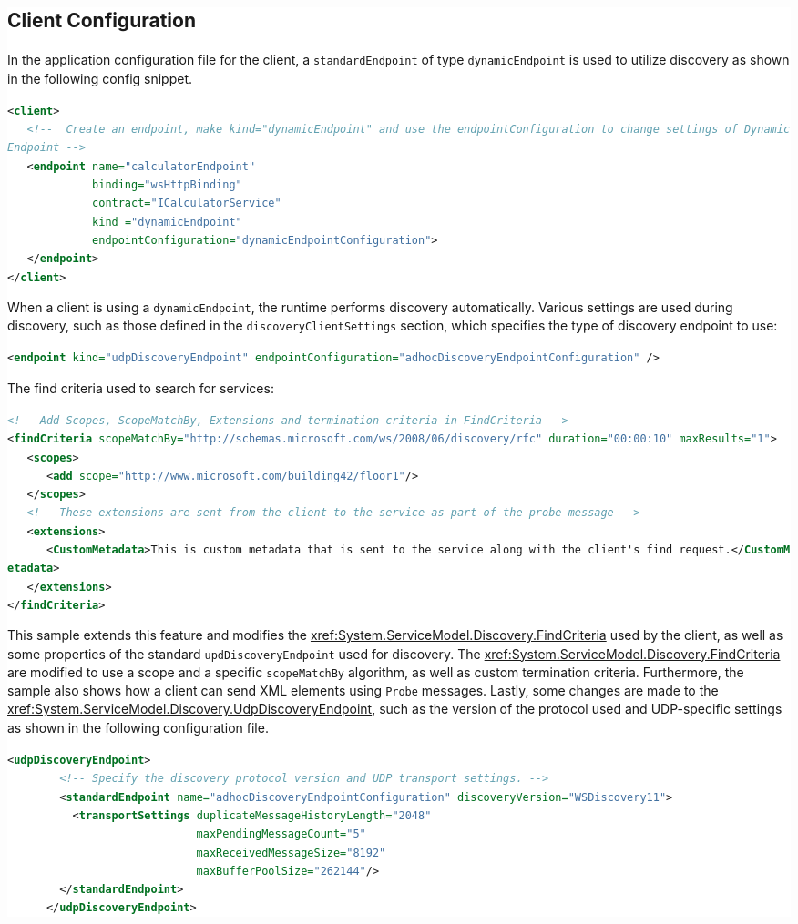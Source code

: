 ## Client Configuration  
 In the application configuration file for the client, a `standardEndpoint` of type `dynamicEndpoint` is used to utilize discovery as shown in the following config snippet.  
  
```xml  
<client>  
   <!--  Create an endpoint, make kind="dynamicEndpoint" and use the endpointConfiguration to change settings of DynamicEndpoint -->  
   <endpoint name="calculatorEndpoint"  
             binding="wsHttpBinding"  
             contract="ICalculatorService"  
             kind ="dynamicEndpoint"  
             endpointConfiguration="dynamicEndpointConfiguration">  
   </endpoint>  
</client>  
```  
  
 When a client is using a `dynamicEndpoint`, the runtime performs discovery automatically. Various settings are used during discovery, such as those defined in the  `discoveryClientSettings` section, which specifies the type of discovery endpoint to use:  
  
```xml  
<endpoint kind="udpDiscoveryEndpoint" endpointConfiguration="adhocDiscoveryEndpointConfiguration" />  
```  
  
 The find criteria used to search for services:  
  
```xml  
<!-- Add Scopes, ScopeMatchBy, Extensions and termination criteria in FindCriteria -->  
<findCriteria scopeMatchBy="http://schemas.microsoft.com/ws/2008/06/discovery/rfc" duration="00:00:10" maxResults="1">  
   <scopes>  
      <add scope="http://www.microsoft.com/building42/floor1"/>  
   </scopes>  
   <!-- These extensions are sent from the client to the service as part of the probe message -->  
   <extensions>  
      <CustomMetadata>This is custom metadata that is sent to the service along with the client's find request.</CustomMetadata>  
   </extensions>  
</findCriteria>  
```  
  
 This sample extends this feature and modifies the <xref:System.ServiceModel.Discovery.FindCriteria> used by the client, as well as some properties of the standard `updDiscoveryEndpoint` used for discovery. The <xref:System.ServiceModel.Discovery.FindCriteria> are modified to use a scope and a specific `scopeMatchBy` algorithm, as well as custom termination criteria. Furthermore, the sample also shows how a client can send XML elements using `Probe` messages. Lastly, some changes are made to the <xref:System.ServiceModel.Discovery.UdpDiscoveryEndpoint>, such as the version of the protocol used and UDP-specific settings as shown in the following configuration file.  
  
```xml  
<udpDiscoveryEndpoint>    
        <!-- Specify the discovery protocol version and UDP transport settings. -->   
        <standardEndpoint name="adhocDiscoveryEndpointConfiguration" discoveryVersion="WSDiscovery11">  
          <transportSettings duplicateMessageHistoryLength="2048"  
                             maxPendingMessageCount="5"  
                             maxReceivedMessageSize="8192"  
                             maxBufferPoolSize="262144"/>  
        </standardEndpoint>        
      </udpDiscoveryEndpoint>  
```  
  